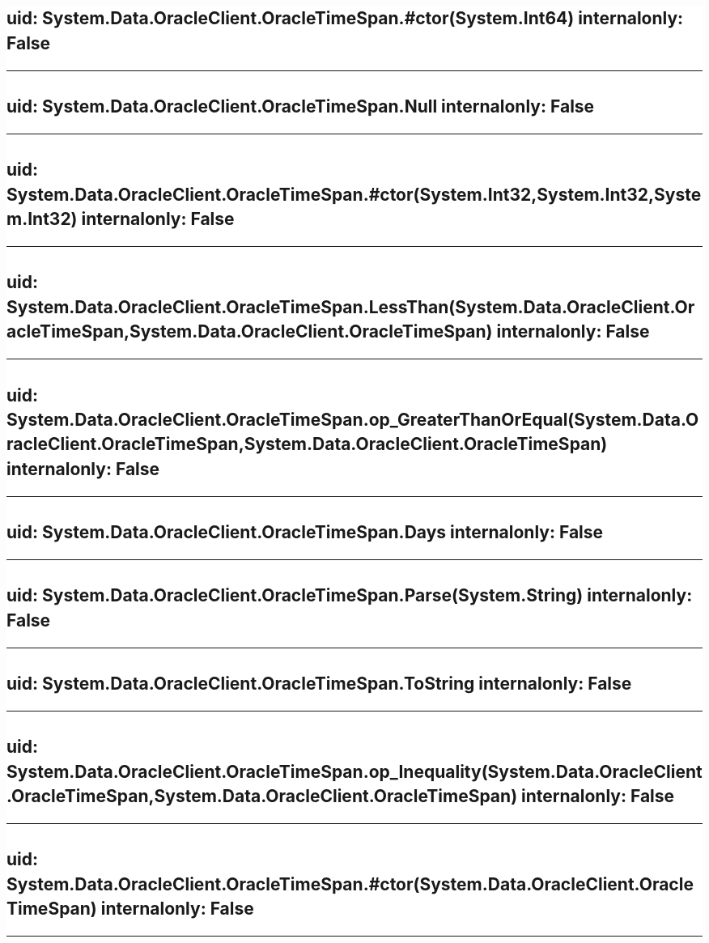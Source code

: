 uid: System.Data.OracleClient.OracleTimeSpan.#ctor(System.Int64)
internalonly: False
---

---
uid: System.Data.OracleClient.OracleTimeSpan.Null
internalonly: False
---

---
uid: System.Data.OracleClient.OracleTimeSpan.#ctor(System.Int32,System.Int32,System.Int32)
internalonly: False
---

---
uid: System.Data.OracleClient.OracleTimeSpan.LessThan(System.Data.OracleClient.OracleTimeSpan,System.Data.OracleClient.OracleTimeSpan)
internalonly: False
---

---
uid: System.Data.OracleClient.OracleTimeSpan.op_GreaterThanOrEqual(System.Data.OracleClient.OracleTimeSpan,System.Data.OracleClient.OracleTimeSpan)
internalonly: False
---

---
uid: System.Data.OracleClient.OracleTimeSpan.Days
internalonly: False
---

---
uid: System.Data.OracleClient.OracleTimeSpan.Parse(System.String)
internalonly: False
---

---
uid: System.Data.OracleClient.OracleTimeSpan.ToString
internalonly: False
---

---
uid: System.Data.OracleClient.OracleTimeSpan.op_Inequality(System.Data.OracleClient.OracleTimeSpan,System.Data.OracleClient.OracleTimeSpan)
internalonly: False
---

---
uid: System.Data.OracleClient.OracleTimeSpan.#ctor(System.Data.OracleClient.OracleTimeSpan)
internalonly: False
---

---